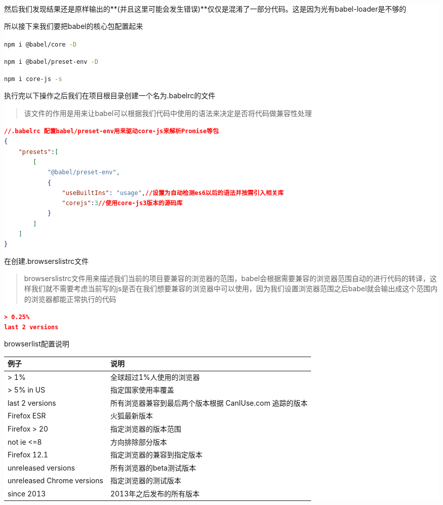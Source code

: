 

然后我们发现结果还是原样输出的**(并且这里可能会发生错误)**仅仅是混淆了一部分代码。这是因为光有babel-loader是不够的

所以接下来我们要把babel的核心包配置起来

```sh
npm i @babel/core -D
```

```sh
npm i @babel/preset-env -D
```

```sh
npm i core-js -s
```

执行完以下操作之后我们在项目根目录创建一个名为.babelrc的文件

> 该文件的作用是用来让babel可以根据我们代码中使用的语法来决定是否将代码做兼容性处理

```json
//.babelrc 配置babel/preset-env用来驱动core-js来解析Promise等包
{
	"presets":[
		[
			"@babel/preset-env",
			{
				"useBuiltIns": "usage",//设置为自动检测es6以后的语法并按需引入相关库
				"corejs":3//使用core-js3版本的源码库
			}
		]
	]
}
```

在创建.browserslistrc文件

> browserslistrc文件用来描述我们当前的项目要兼容的浏览器的范围，babel会根据需要兼容的浏览器范围自动的进行代码的转译，这样我们就不需要考虑当前写的js是否在我们想要兼容的浏览器中可以使用，因为我们设置浏览器范围之后babel就会输出成这个范围内的浏览器都能正常执行的代码

```json
> 0.25% 
last 2 versions
```

browserlist配置说明

| 例子                       | 说明                                                    |
| :------------------------- | :------------------------------------------------------ |
| > 1%                       | 全球超过1%人使用的浏览器                                |
| > 5% in US                 | 指定国家使用率覆盖                                      |
| last 2 versions            | 所有浏览器兼容到最后两个版本根据 CanIUse.com 追踪的版本 |
| Firefox ESR                | 火狐最新版本                                            |
| Firefox > 20               | 指定浏览器的版本范围                                    |
| not ie <=8                 | 方向排除部分版本                                        |
| Firefox 12.1               | 指定浏览器的兼容到指定版本                              |
| unreleased versions        | 所有浏览器的beta测试版本                                |
| unreleased Chrome versions | 指定浏览器的测试版本                                    |
| since 2013                 | 2013年之后发布的所有版本                                |
